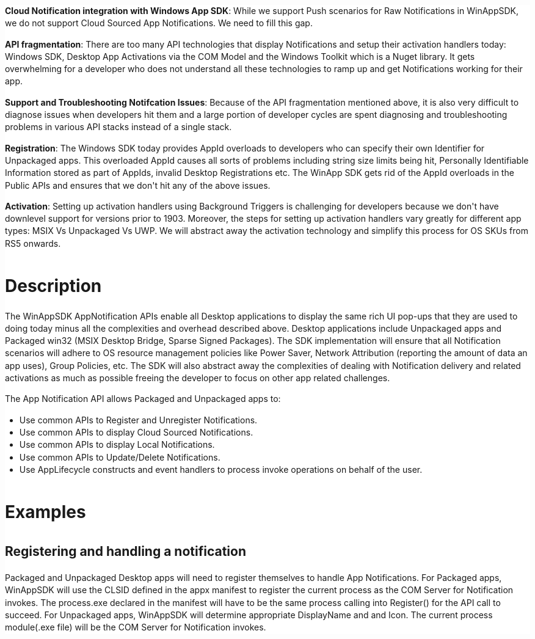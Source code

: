**Cloud Notification integration with Windows App SDK**: While we support Push scenarios for Raw
Notifications in WinAppSDK, we do not support Cloud Sourced App Notifications. We need to fill this
gap.

**API fragmentation**: There are too many API technologies that display Notifications and setup
their activation handlers today: Windows SDK, Desktop App Activations via the COM Model and the
Windows Toolkit which is a Nuget library. It gets overwhelming for a developer who does not
understand all these technologies to ramp up and get Notifications working for their app.

**Support and Troubleshooting Notifcation Issues**: Because of the API fragmentation mentioned
above, it is also very difficult to diagnose issues when developers hit them and a large portion of
developer cycles are spent diagnosing and troubleshooting problems in various API stacks instead of
a single stack.

**Registration**: The Windows SDK today provides AppId overloads to developers who can specify their
own Identifier for Unpackaged apps. This overloaded AppId causes all sorts of problems including
string size limits being hit, Personally Identifiable Information stored as part of AppIds, invalid
Desktop Registrations etc. The WinApp SDK gets rid of the AppId overloads in the Public APIs and
ensures that we don't hit any of the above issues.

**Activation**: Setting up activation handlers using Background Triggers is challenging for
developers because we don't have downlevel support for versions prior to 1903. Moreover, the steps
for setting up activation handlers vary greatly for different app types: MSIX Vs Unpackaged Vs UWP.
We will abstract away the activation technology and simplify this process for OS SKUs from RS5
onwards.

# Description

The WinAppSDK AppNotification APIs enable all Desktop applications to display the same rich UI
pop-ups that they are used to doing today minus all the complexities and overhead described above.
Desktop applications include Unpackaged apps and Packaged win32 (MSIX Desktop Bridge, Sparse Signed
Packages). The SDK implementation will ensure that all Notification scenarios will adhere to OS
resource management policies like Power Saver, Network Attribution (reporting the amount of data an
app uses), Group Policies, etc. The SDK will also abstract away the complexities of dealing with
Notification delivery and related activations as much as possible freeing the developer to focus on
other app related challenges.

The App Notification API allows Packaged and Unpackaged apps to:

-   Use common APIs to Register and Unregister Notifications.
-   Use common APIs to display Cloud Sourced Notifications.
-   Use common APIs to display Local Notifications.
-   Use common APIs to Update/Delete Notifications.
-   Use AppLifecycle constructs and event handlers to process invoke operations on behalf of the
    user.

# Examples

## Registering and handling a notification

Packaged and Unpackaged Desktop apps will need to register themselves to handle App Notifications.
For Packaged apps, WinAppSDK will use the CLSID defined in the appx manifest to register the current
process as the COM Server for Notification invokes. The process.exe declared in the manifest will
have to be the same process calling into Register() for the API call to succeed. For Unpackaged
apps, WinAppSDK will determine appropriate DisplayName and and Icon. The current process module(.exe
file) will be the COM Server for Notification invokes.
